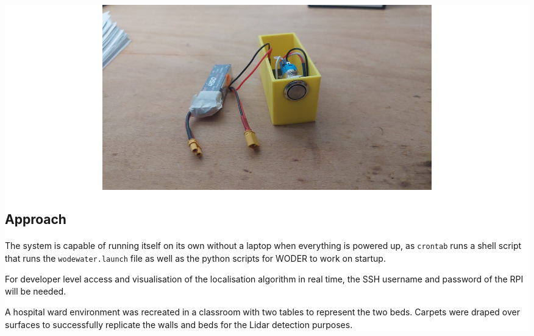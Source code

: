 <p align="center">
  <img src="./assets/button3.jpg" width="540" />
</p>



## Approach



The system is capable of running itself on its own without a laptop when everything is powered up, as `crontab` runs a shell script that runs the `wodewater.launch` file as well as the python scripts for WODER to work on startup. 

For developer level access and visualisation of the localisation algorithm in real time, the SSH username and password of the RPI will be needed. 

A hospital ward environment was recreated in a classroom with two tables to represent the two beds. Carpets were draped over surfaces to successfully replicate the walls and beds for the Lidar detection purposes.



<p align="center">